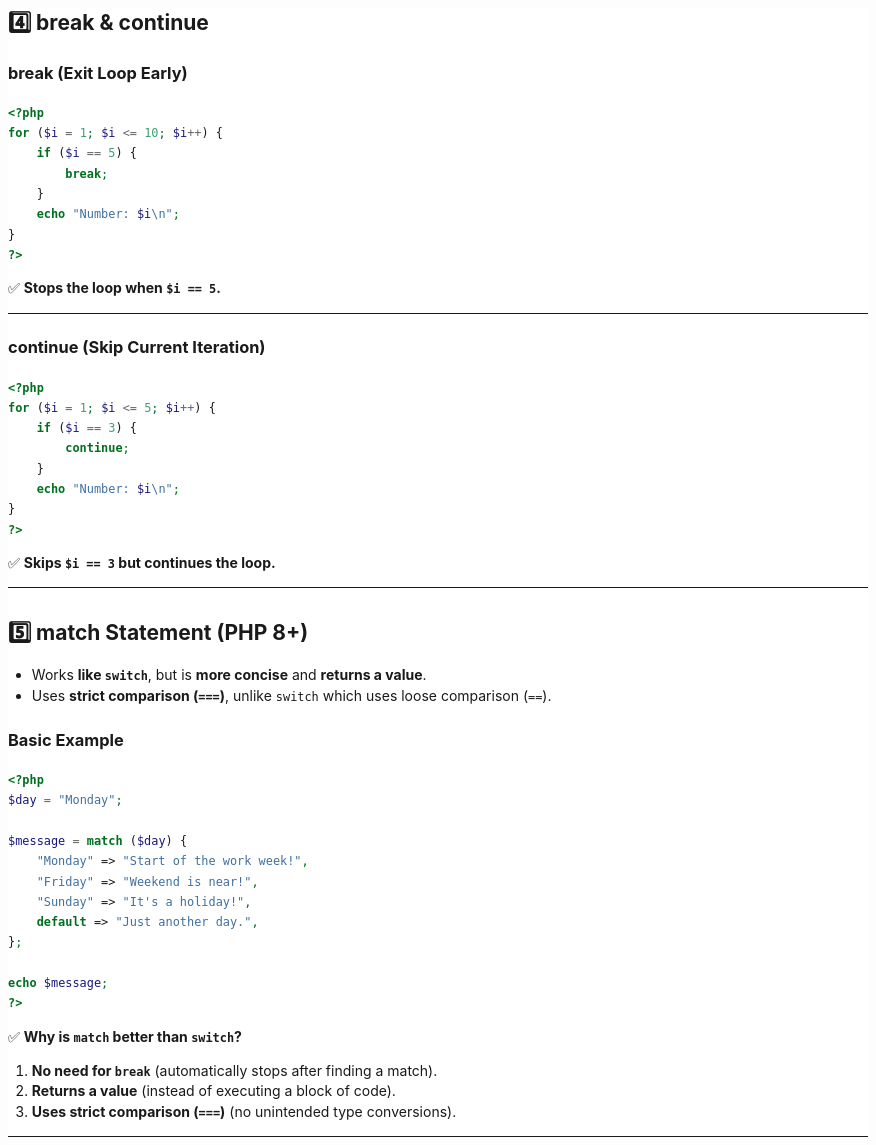 
## **4️⃣ break & continue**
### **break (Exit Loop Early)**
```php
<?php
for ($i = 1; $i <= 10; $i++) {
    if ($i == 5) {
        break;
    }
    echo "Number: $i\n";
}
?>
```
✅ **Stops the loop when `$i == 5`.**  

---

### **continue (Skip Current Iteration)**
```php
<?php
for ($i = 1; $i <= 5; $i++) {
    if ($i == 3) {
        continue;
    }
    echo "Number: $i\n";
}
?>
```
✅ **Skips `$i == 3` but continues the loop.**  

---

## **5️⃣ match Statement (PHP 8+)**  
- Works **like `switch`**, but is **more concise** and **returns a value**.  
- Uses **strict comparison (`===`)**, unlike `switch` which uses loose comparison (`==`).  

### **Basic Example**
```php
<?php
$day = "Monday";

$message = match ($day) {
    "Monday" => "Start of the work week!",
    "Friday" => "Weekend is near!",
    "Sunday" => "It's a holiday!",
    default => "Just another day.",
};

echo $message;
?>
```
✅ **Why is `match` better than `switch`?**
1. **No need for `break`** (automatically stops after finding a match).  
2. **Returns a value** (instead of executing a block of code).  
3. **Uses strict comparison (`===`)** (no unintended type conversions).  

---